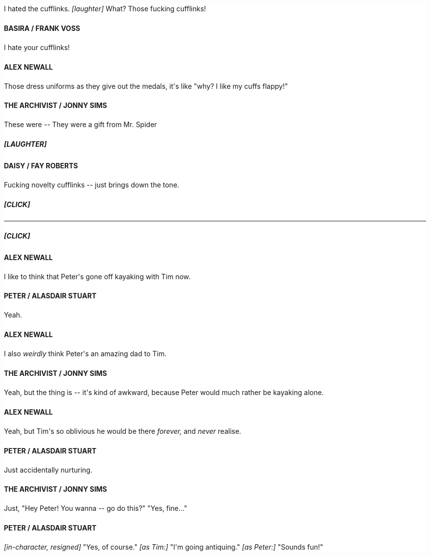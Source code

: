I hated the cufflinks. _[laughter]_ What? Those fucking cufflinks!

#### BASIRA / FRANK VOSS

I hate your cufflinks!

#### ALEX NEWALL

Those dress uniforms as they give out the medals, it's like "why? I like my cuffs flappy!"

#### THE ARCHIVIST / JONNY SIMS

These were -- They were a gift from Mr. Spider

##### [LAUGHTER]

#### DAISY / FAY ROBERTS

Fucking novelty cufflinks -- just brings down the tone.

##### [CLICK]


------


##### [CLICK]

#### ALEX NEWALL

I like to think that Peter's gone off kayaking with Tim now.

#### PETER / ALASDAIR STUART

Yeah.

#### ALEX NEWALL

I also *weirdly* think Peter's an amazing dad to Tim.

#### THE ARCHIVIST / JONNY SIMS

Yeah, but the thing is -- it's kind of awkward, because Peter would much rather be kayaking alone.

#### ALEX NEWALL

Yeah, but Tim's so oblivious he would be there *forever,* and *never* realise.

#### PETER / ALASDAIR STUART

Just accidentally nurturing.

#### THE ARCHIVIST / JONNY SIMS

Just, "Hey Peter! You wanna -- go do this?" "Yes, fine..."

#### PETER / ALASDAIR STUART

_[in-character, resigned]_ "Yes, of course." _[as Tim:]_ "I'm going antiquing." _[as Peter:]_ "Sounds fun!"
